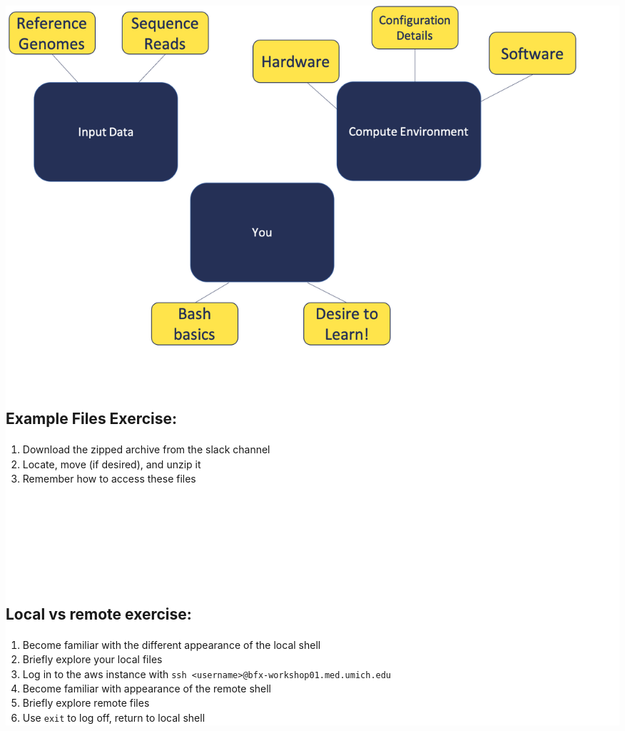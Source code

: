 <img src="images/building-blocks.png" width="800" />
<br>
<br>
<br>


## Example Files Exercise:

1. Download the zipped archive from the slack channel
2. Locate, move (if desired), and unzip it
3. Remember how to access these files

<br>
<br>
<br>
<br>
<br>
<br>

## Local vs remote exercise:

1. Become familiar with the different appearance of the local shell
2. Briefly explore your local files
3. Log in to the aws instance with `ssh <username>@bfx-workshop01.med.umich.edu`
4. Become familiar with appearance of the remote shell
5. Briefly explore remote files
6. Use `exit` to log off, return to local shell
